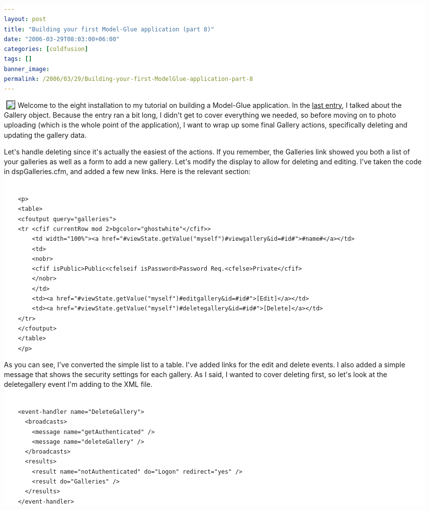 ```yaml
---
layout: post
title: "Building your first Model-Glue application (part 8)"
date: "2006-03-29T08:03:00+06:00"
categories: [coldfusion]
tags: []
banner_image: 
permalink: /2006/03/29/Building-your-first-ModelGlue-application-part-8
---
```


<img src="http://ray.camdenfamily.com/images/mg.jpg" align="left" border="1" hspace="5"> Welcome to the eight installation to my tutorial on building a Model-Glue application. In the <a href="http://ray.camdenfamily.com/index.cfm/2006/3/25/Building-your-first-ModelGlue-application-part-7">last entry</a>, I talked about the Gallery object. Because the entry ran a bit long, I didn't get to cover everything we needed, so before moving on to photo uploading (which is the whole point of the application), I want to wrap up some final Gallery actions, specifically deleting and updating the gallery data.

Let's handle deleting since it's actually the easiest of the actions. If you remember, the Galleries link showed you both a list of your galleries as well as a form to add a new gallery. Let's modify the display to allow for deleting and editing. I've taken the code in dspGalleries.cfm, and added a few new links. Here is the relevant section:

<code>
	&lt;p&gt;
	&lt;table&gt;
	&lt;cfoutput query="galleries"&gt;
	&lt;tr &lt;cfif currentRow mod 2&gt;bgcolor="ghostwhite"&lt;/cfif&gt;&gt;
		&lt;td width="100%"&gt;&lt;a href="#viewState.getValue("myself")#viewgallery&id=#id#"&gt;#name#&lt;/a&gt;&lt;/td&gt;
		&lt;td&gt;
		&lt;nobr&gt;
		&lt;cfif isPublic&gt;Public&lt;cfelseif isPassword&gt;Password Req.&lt;cfelse&gt;Private&lt;/cfif&gt;
		&lt;/nobr&gt;
		&lt;/td&gt;
		&lt;td&gt;&lt;a href="#viewState.getValue("myself")#editgallery&id=#id#"&gt;[Edit]&lt;/a&gt;&lt;/td&gt;
		&lt;td&gt;&lt;a href="#viewState.getValue("myself")#deletegallery&id=#id#"&gt;[Delete]&lt;/a&gt;&lt;/td&gt;
	&lt;/tr&gt;
	&lt;/cfoutput&gt;
	&lt;/table&gt;
	&lt;/p&gt;
</code>

As you can see, I've converted the simple list to a table. I've added links for the edit and delete events. I also added a simple message that shows the security settings for each gallery. As I said, I wanted to cover deleting first, so let's look at the deletegallery event I'm adding to the XML file. 

<code>
    &lt;event-handler name="DeleteGallery"&gt;
      &lt;broadcasts&gt;
      	&lt;message name="getAuthenticated" /&gt;
      	&lt;message name="deleteGallery" /&gt;
      &lt;/broadcasts&gt;
      &lt;results&gt;
      	&lt;result name="notAuthenticated" do="Logon" redirect="yes" /&gt;
      	&lt;result do="Galleries" /&gt;
      &lt;/results&gt;
    &lt;/event-handler&gt;
</code>
